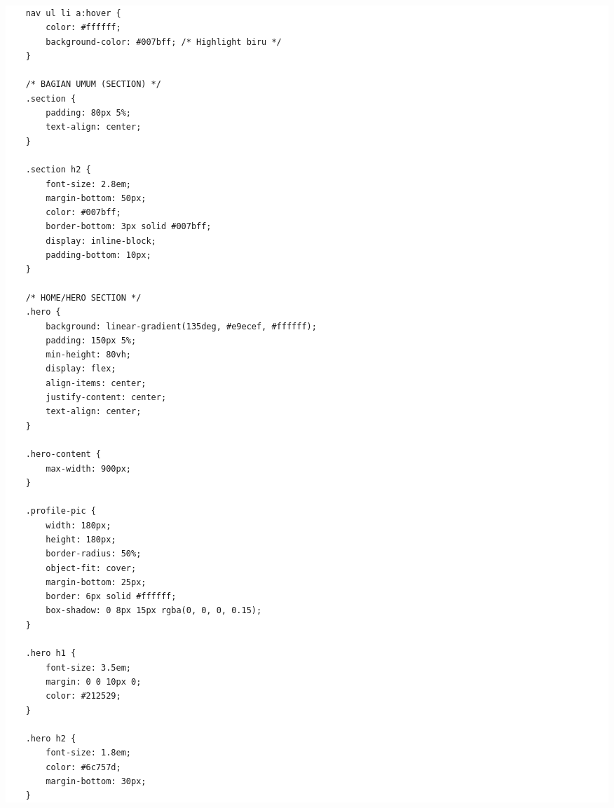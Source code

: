         nav ul li a:hover {
            color: #ffffff;
            background-color: #007bff; /* Highlight biru */
        }

        /* BAGIAN UMUM (SECTION) */
        .section {
            padding: 80px 5%;
            text-align: center;
        }

        .section h2 {
            font-size: 2.8em;
            margin-bottom: 50px;
            color: #007bff;
            border-bottom: 3px solid #007bff;
            display: inline-block;
            padding-bottom: 10px;
        }

        /* HOME/HERO SECTION */
        .hero {
            background: linear-gradient(135deg, #e9ecef, #ffffff);
            padding: 150px 5%;
            min-height: 80vh;
            display: flex;
            align-items: center;
            justify-content: center;
            text-align: center;
        }

        .hero-content {
            max-width: 900px;
        }

        .profile-pic {
            width: 180px;
            height: 180px;
            border-radius: 50%;
            object-fit: cover;
            margin-bottom: 25px;
            border: 6px solid #ffffff;
            box-shadow: 0 8px 15px rgba(0, 0, 0, 0.15);
        }

        .hero h1 {
            font-size: 3.5em;
            margin: 0 0 10px 0;
            color: #212529;
        }

        .hero h2 {
            font-size: 1.8em;
            color: #6c757d;
            margin-bottom: 30px;
        }
